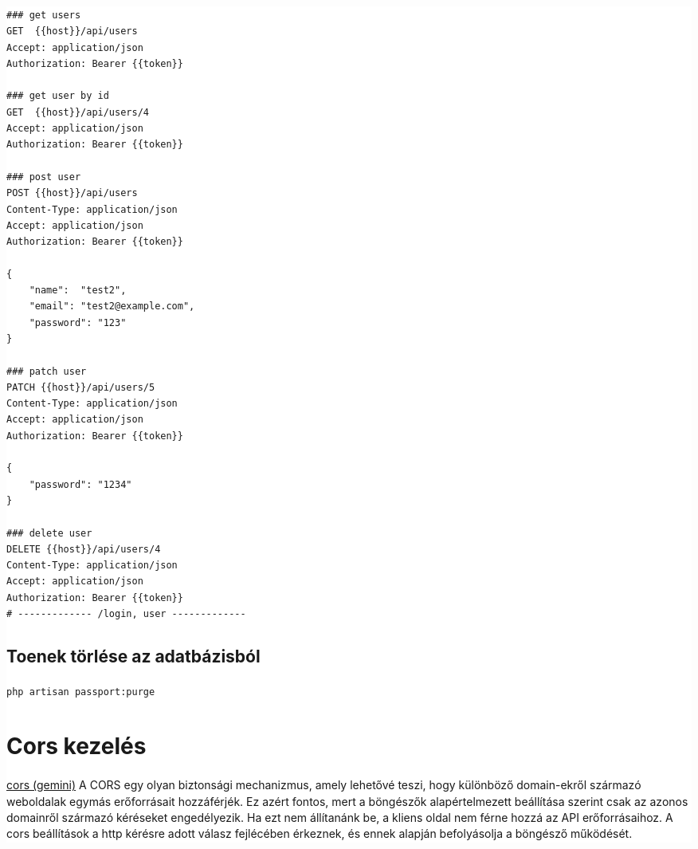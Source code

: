 ```rest
### get users
GET  {{host}}/api/users
Accept: application/json
Authorization: Bearer {{token}}

### get user by id
GET  {{host}}/api/users/4
Accept: application/json
Authorization: Bearer {{token}}

### post user
POST {{host}}/api/users 
Content-Type: application/json
Accept: application/json
Authorization: Bearer {{token}}

{
    "name":  "test2",
    "email": "test2@example.com",
    "password": "123"
}

### patch user
PATCH {{host}}/api/users/5
Content-Type: application/json
Accept: application/json
Authorization: Bearer {{token}}

{
    "password": "1234"
}

### delete user
DELETE {{host}}/api/users/4
Content-Type: application/json
Accept: application/json
Authorization: Bearer {{token}}
# ------------- /login, user -------------

```

## Toenek törlése az adatbázisból
`php artisan passport:purge`

# Cors kezelés
[cors (gemini)](https://g.co/gemini/share/477e6307e707)
A CORS egy olyan biztonsági mechanizmus, amely lehetővé teszi, hogy különböző domain-ekről származó weboldalak egymás erőforrásait hozzáférjék. Ez azért fontos, mert a böngészők alapértelmezett beállítása szerint csak az azonos domainről származó kéréseket engedélyezik. 
Ha ezt nem állítanánk be, a kliens oldal nem férne hozzá az API erőforrásaihoz.
A cors beállítások a http kérésre adott válasz fejlécében érkeznek, és ennek alapján befolyásolja a böngésző működését.
